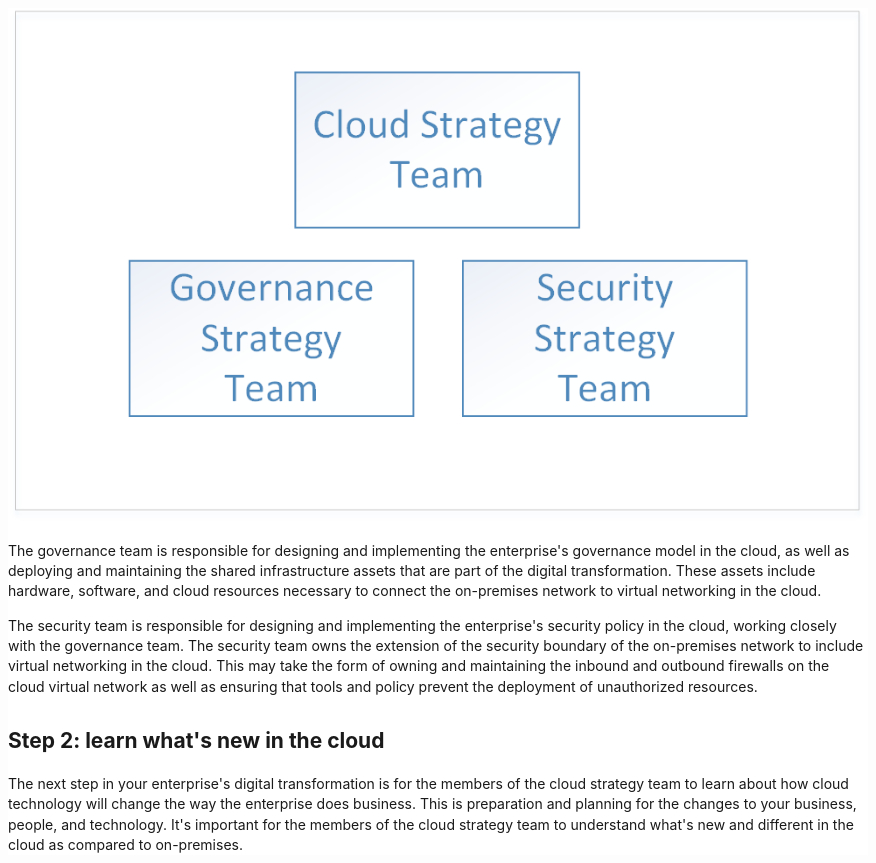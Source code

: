 ![Cloud strategy team, with governance and security teams](../_images/getting-started-overview-1.png)

The governance team is responsible for designing and implementing the enterprise's governance model in the cloud, as well as deploying and maintaining the shared infrastructure assets that are part of the digital transformation. These assets include hardware, software, and cloud resources necessary to connect the on-premises network to virtual networking in the cloud.

The security team is responsible for designing and implementing the enterprise's security policy in the cloud, working closely with the governance team. The security team owns the extension of the security boundary of the on-premises network to include virtual networking in the cloud. This may take the form of owning and maintaining the inbound and outbound firewalls on the cloud virtual network as well as ensuring that tools and policy prevent the deployment of unauthorized resources.

## Step 2: learn what's new in the cloud
 
The next step in your enterprise's digital transformation is for the members of the cloud strategy team to learn about how cloud technology will change the way the enterprise does business. This is preparation and planning for the changes to your business, people, and technology. It's important for the members of the cloud strategy team to understand what's new and different in the cloud as compared to on-premises.
